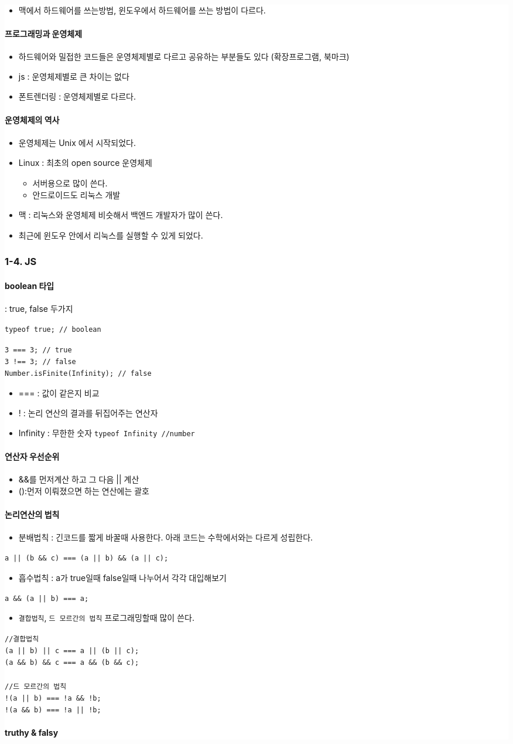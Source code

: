 - 맥에서 하드웨어를 쓰는방법, 윈도우에서 하드웨어를 쓰는 방법이 다르다.


#### 프로그래밍과 운영체제
- 하드웨어와 밀접한 코드들은 운영체제별로 다르고
공유하는 부분들도 있다 (확장프로그램, 북마크)

- js : 운영체제별로 큰 차이는 없다

- 폰트렌더링 : 운영체제별로 다르다.


#### 운영체제의 역사

- 운영체제는 Unix 에서 시작되었다.

- Linux : 최초의 open source 운영체제
  - 서버용으로 많이 쓴다.
  - 안드로이드도 리눅스 개발

- 맥 : 리눅스와 운영체제 비슷해서 백엔드 개발자가 많이 쓴다.

- 최근에 윈도우 안에서 리눅스를 실행할 수 있게 되었다.

### 1-4. JS
#### boolean 타입
: true, false 두가지
```
typeof true; // boolean
```

```
3 === 3; // true
3 !== 3; // false
Number.isFinite(Infinity); // false
```
- === : 값이 같은지 비교 

- ! : 논리 연산의 결과를 뒤집어주는 연산자

- Infinity : 무한한 숫자 `typeof Infinity //number`

#### 연산자 우선순위
- &&를 먼저계산 하고 그 다음 || 계산
- ():먼저 이뤄졌으면 하는 연산에는 괄호

#### 논리연산의 법칙
- 분배법칙 : 긴코드를 짧게 바꿀때 사용한다. 아래 코드는 수학에서와는 다르게 성립한다.
```
a || (b && c) === (a || b) && (a || c);
```


- 흡수법칙 : a가 true일때 false일때 나누어서 각각 대입해보기
```
a && (a || b) === a;
```

-  `결합법칙`, `드 모르간의 법칙` 프로그래밍할때 많이 쓴다.
```
//결합법칙
(a || b) || c === a || (b || c);
(a && b) && c === a && (b && c);

//드 모르간의 법칙
!(a || b) === !a && !b;
!(a && b) === !a || !b;
```
#### truthy & falsy
